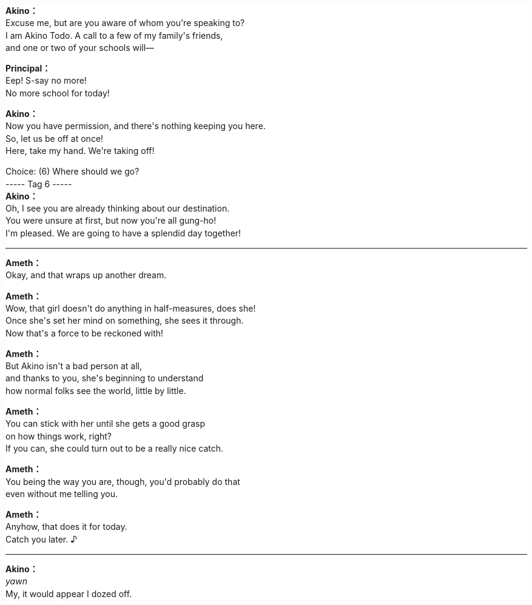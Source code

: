 **Akino：**  
Excuse me, but are you aware of whom you're speaking to?  
I am Akino Todo. A call to a few of my family's friends,  
and one or two of your schools will—  
  
**Principal：**  
Eep! S-say no more!  
No more school for today!  
  
**Akino：**  
Now you have permission, and there's nothing keeping you here.  
So, let us be off at once!  
Here, take my hand. We're taking off!  
  
Choice: (6) Where should we go?  
----- Tag 6 -----  
**Akino：**  
Oh, I see you are already thinking about our destination.  
You were unsure at first, but now you're all gung-ho!  
I'm pleased. We are going to have a splendid day together!  
  

---  
  
**Ameth：**  
Okay, and that wraps up another dream.  
  
**Ameth：**  
Wow, that girl doesn't do anything in half-measures, does she!  
Once she's set her mind on something, she sees it through.  
Now that's a force to be reckoned with!  
  
**Ameth：**  
But Akino isn't a bad person at all,  
and thanks to you, she's beginning to understand  
how normal folks see the world, little by little.  
  
**Ameth：**  
You can stick with her until she gets a good grasp  
on how things work, right?  
If you can, she could turn out to be a really nice catch.  
  
**Ameth：**  
You being the way you are, though, you'd probably do that  
even without me telling you.  
  
**Ameth：**  
Anyhow, that does it for today.  
Catch you later. ♪  
  

---  
  
**Akino：**  
*yawn*  
My, it would appear I dozed off.  
  